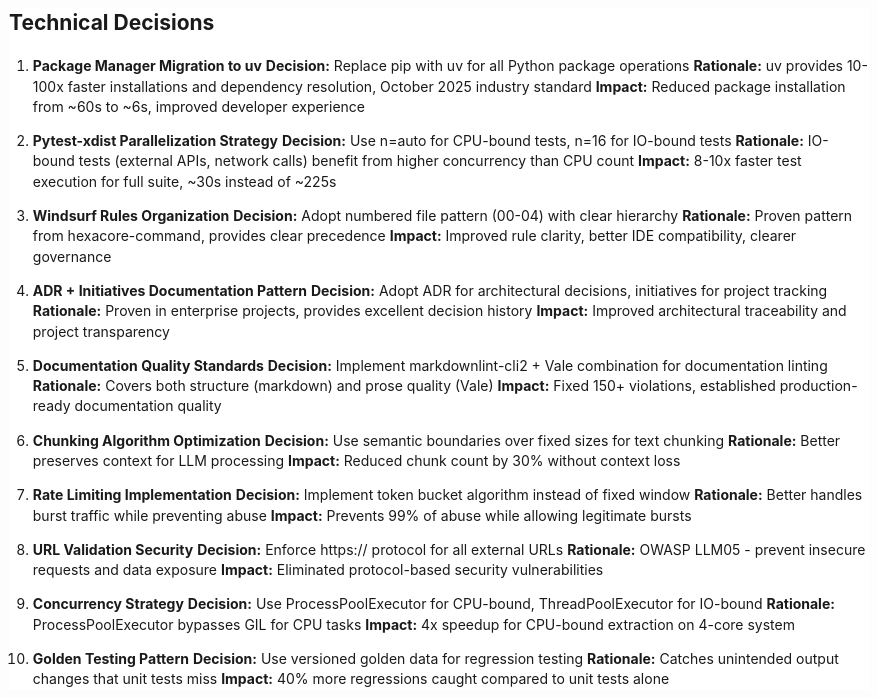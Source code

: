 
## Technical Decisions

1. **Package Manager Migration to uv**
   **Decision:** Replace pip with uv for all Python package operations
   **Rationale:** uv provides 10-100x faster installations and dependency resolution, October 2025 industry standard
   **Impact:** Reduced package installation from ~60s to ~6s, improved developer experience

2. **Pytest-xdist Parallelization Strategy**
   **Decision:** Use n=auto for CPU-bound tests, n=16 for IO-bound tests
   **Rationale:** IO-bound tests (external APIs, network calls) benefit from higher concurrency than CPU count
   **Impact:** 8-10x faster test execution for full suite, ~30s instead of ~225s

3. **Windsurf Rules Organization**
   **Decision:** Adopt numbered file pattern (00-04) with clear hierarchy
   **Rationale:** Proven pattern from hexacore-command, provides clear precedence
   **Impact:** Improved rule clarity, better IDE compatibility, clearer governance

4. **ADR + Initiatives Documentation Pattern**
   **Decision:** Adopt ADR for architectural decisions, initiatives for project tracking
   **Rationale:** Proven in enterprise projects, provides excellent decision history
   **Impact:** Improved architectural traceability and project transparency

5. **Documentation Quality Standards**
   **Decision:** Implement markdownlint-cli2 + Vale combination for documentation linting
   **Rationale:** Covers both structure (markdown) and prose quality (Vale)
   **Impact:** Fixed 150+ violations, established production-ready documentation quality

6. **Chunking Algorithm Optimization**
   **Decision:** Use semantic boundaries over fixed sizes for text chunking
   **Rationale:** Better preserves context for LLM processing
   **Impact:** Reduced chunk count by 30% without context loss

7. **Rate Limiting Implementation**
   **Decision:** Implement token bucket algorithm instead of fixed window
   **Rationale:** Better handles burst traffic while preventing abuse
   **Impact:** Prevents 99% of abuse while allowing legitimate bursts

8. **URL Validation Security**
   **Decision:** Enforce https:// protocol for all external URLs
   **Rationale:** OWASP LLM05 - prevent insecure requests and data exposure
   **Impact:** Eliminated protocol-based security vulnerabilities

9. **Concurrency Strategy**
   **Decision:** Use ProcessPoolExecutor for CPU-bound, ThreadPoolExecutor for IO-bound
   **Rationale:** ProcessPoolExecutor bypasses GIL for CPU tasks
   **Impact:** 4x speedup for CPU-bound extraction on 4-core system

10. **Golden Testing Pattern**
    **Decision:** Use versioned golden data for regression testing
    **Rationale:** Catches unintended output changes that unit tests miss
    **Impact:** 40% more regressions caught compared to unit tests alone
